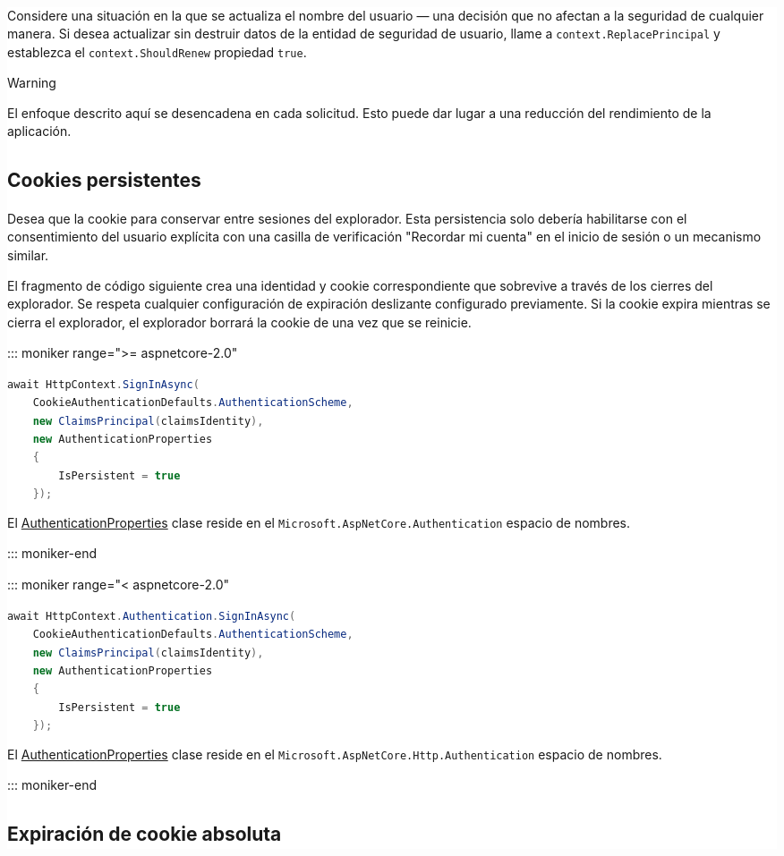 Considere una situación en la que se actualiza el nombre del usuario &mdash; una decisión que no afectan a la seguridad de cualquier manera. Si desea actualizar sin destruir datos de la entidad de seguridad de usuario, llame a `context.ReplacePrincipal` y establezca el `context.ShouldRenew` propiedad `true`.

> [!WARNING]
> El enfoque descrito aquí se desencadena en cada solicitud. Esto puede dar lugar a una reducción del rendimiento de la aplicación.

## <a name="persistent-cookies"></a>Cookies persistentes

Desea que la cookie para conservar entre sesiones del explorador. Esta persistencia solo debería habilitarse con el consentimiento del usuario explícita con una casilla de verificación "Recordar mi cuenta" en el inicio de sesión o un mecanismo similar. 

El fragmento de código siguiente crea una identidad y cookie correspondiente que sobrevive a través de los cierres del explorador. Se respeta cualquier configuración de expiración deslizante configurado previamente. Si la cookie expira mientras se cierra el explorador, el explorador borrará la cookie de una vez que se reinicie.

::: moniker range=">= aspnetcore-2.0"

```csharp
await HttpContext.SignInAsync(
    CookieAuthenticationDefaults.AuthenticationScheme,
    new ClaimsPrincipal(claimsIdentity),
    new AuthenticationProperties
    {
        IsPersistent = true
    });
```

El [AuthenticationProperties](/dotnet/api/microsoft.aspnetcore.authentication.authenticationproperties?view=aspnetcore-2.0) clase reside en el `Microsoft.AspNetCore.Authentication` espacio de nombres.

::: moniker-end

::: moniker range="< aspnetcore-2.0"

```csharp
await HttpContext.Authentication.SignInAsync(
    CookieAuthenticationDefaults.AuthenticationScheme,
    new ClaimsPrincipal(claimsIdentity),
    new AuthenticationProperties
    {
        IsPersistent = true
    });
```

El [AuthenticationProperties](/dotnet/api/microsoft.aspnetcore.http.authentication.authenticationproperties?view=aspnetcore-1.1) clase reside en el `Microsoft.AspNetCore.Http.Authentication` espacio de nombres.

::: moniker-end

## <a name="absolute-cookie-expiration"></a>Expiración de cookie absoluta
